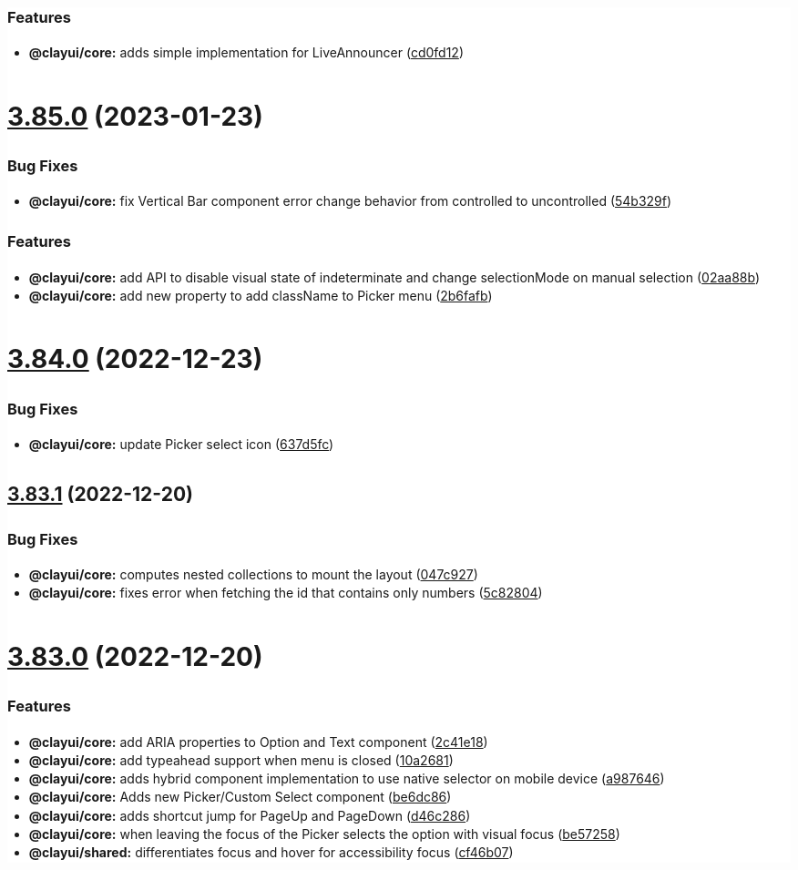 ### Features

-   **@clayui/core:** adds simple implementation for LiveAnnouncer ([cd0fd12](https://github.com/liferay/clay/commit/cd0fd12f92d6d4d8ebcf506b92360acbcb0522f2))

# [3.85.0](https://github.com/liferay/clay/compare/v3.84.0...v3.85.0) (2023-01-23)

### Bug Fixes

-   **@clayui/core:** fix Vertical Bar component error change behavior from controlled to uncontrolled ([54b329f](https://github.com/liferay/clay/commit/54b329f0a13be5b6d59ff91d3bca1a067497e071))

### Features

-   **@clayui/core:** add API to disable visual state of indeterminate and change selectionMode on manual selection ([02aa88b](https://github.com/liferay/clay/commit/02aa88bb10df3a26348942309bc326859c155aa9))
-   **@clayui/core:** add new property to add className to Picker menu ([2b6fafb](https://github.com/liferay/clay/commit/2b6fafbca6b96972c1d677490f871fefa36511ac))

# [3.84.0](https://github.com/liferay/clay/compare/v3.83.1...v3.84.0) (2022-12-23)

### Bug Fixes

-   **@clayui/core:** update Picker select icon ([637d5fc](https://github.com/liferay/clay/commit/637d5fc4cfe11954e8d80d8c6028292a00198207))

## [3.83.1](https://github.com/liferay/clay/compare/v3.83.0...v3.83.1) (2022-12-20)

### Bug Fixes

-   **@clayui/core:** computes nested collections to mount the layout ([047c927](https://github.com/liferay/clay/commit/047c92713aab31e57c064935750eeb2bf3cea8b7))
-   **@clayui/core:** fixes error when fetching the id that contains only numbers ([5c82804](https://github.com/liferay/clay/commit/5c82804f3134b9be571ab5a52552fbee58388f9c))

# [3.83.0](https://github.com/liferay/clay/compare/v3.82.0...v3.83.0) (2022-12-20)

### Features

-   **@clayui/core:** add ARIA properties to Option and Text component ([2c41e18](https://github.com/liferay/clay/commit/2c41e182fdfef0c37b088c57c0eaa4f8468bbd29))
-   **@clayui/core:** add typeahead support when menu is closed ([10a2681](https://github.com/liferay/clay/commit/10a2681e4543732705232914875bd18554958f74))
-   **@clayui/core:** adds hybrid component implementation to use native selector on mobile device ([a987646](https://github.com/liferay/clay/commit/a987646d2c44b553d7718fa682c44f88985e0030))
-   **@clayui/core:** Adds new Picker/Custom Select component ([be6dc86](https://github.com/liferay/clay/commit/be6dc86aeea79ec4d31e9fdfc26ea0a61c731d09))
-   **@clayui/core:** adds shortcut jump for PageUp and PageDown ([d46c286](https://github.com/liferay/clay/commit/d46c286c49ceb0e6d1c2ac1f65c45f6334e55aea))
-   **@clayui/core:** when leaving the focus of the Picker selects the option with visual focus ([be57258](https://github.com/liferay/clay/commit/be57258c482a566df266754c7f80f62e4d5188a2))
-   **@clayui/shared:** differentiates focus and hover for accessibility focus ([cf46b07](https://github.com/liferay/clay/commit/cf46b072b91968bb0cf4dd489b0c2ccf38d80672))
